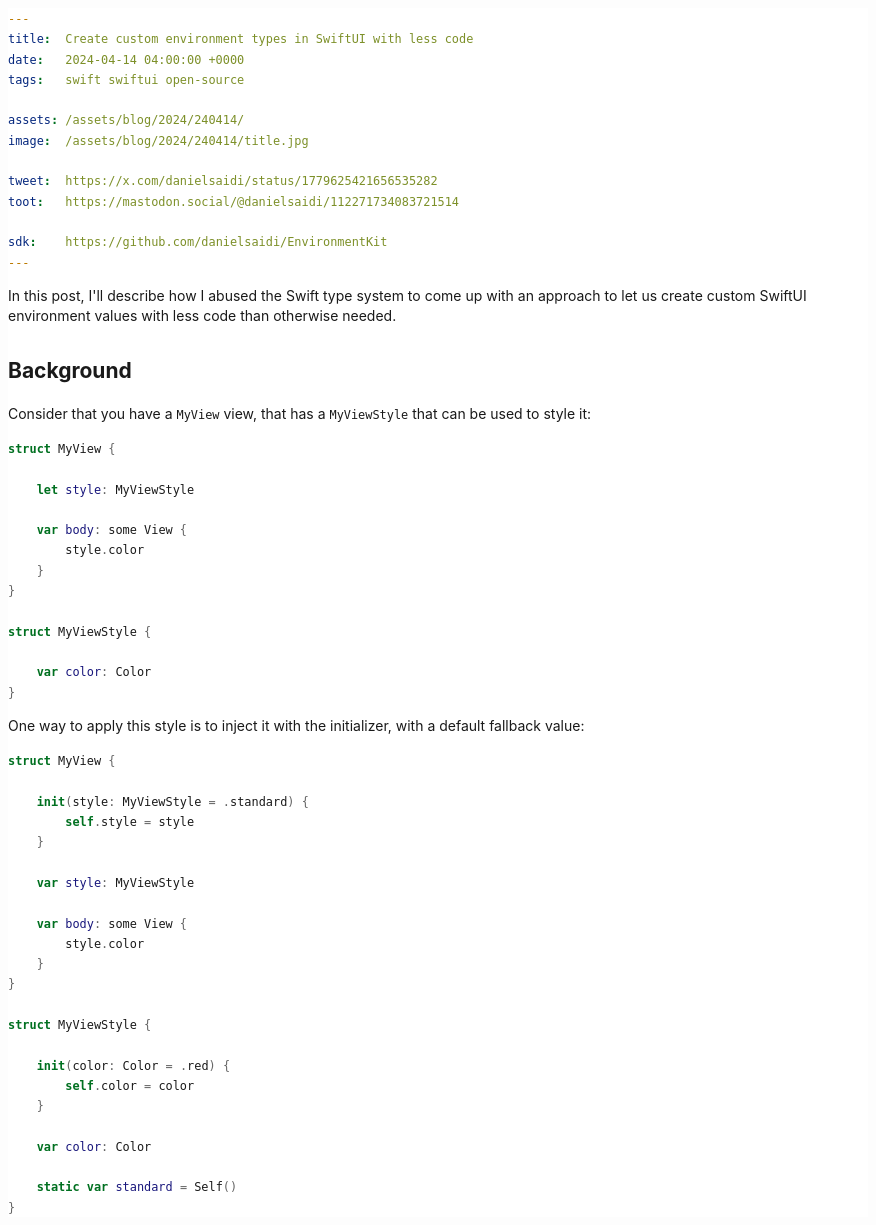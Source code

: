 ```yaml
---
title:  Create custom environment types in SwiftUI with less code
date:   2024-04-14 04:00:00 +0000
tags:   swift swiftui open-source

assets: /assets/blog/2024/240414/
image:  /assets/blog/2024/240414/title.jpg

tweet:  https://x.com/danielsaidi/status/1779625421656535282
toot:   https://mastodon.social/@danielsaidi/112271734083721514

sdk:    https://github.com/danielsaidi/EnvironmentKit
---
```


In this post, I'll describe how I abused the Swift type system to come up with an approach to let us create custom SwiftUI environment values with less code than otherwise needed.


## Background

Consider that you have a `MyView` view, that has a `MyViewStyle` that can be used to style it:

```swift
struct MyView {

    let style: MyViewStyle

    var body: some View {
        style.color
    } 
}

struct MyViewStyle {

    var color: Color
}
``` 

One way to apply this style is to inject it with the initializer, with a default fallback value:

```swift
struct MyView {

    init(style: MyViewStyle = .standard) {
        self.style = style
    } 

    var style: MyViewStyle

    var body: some View {
        style.color
    } 
}

struct MyViewStyle {

    init(color: Color = .red) {
        self.color = color
    }

    var color: Color
    
    static var standard = Self()
}
```